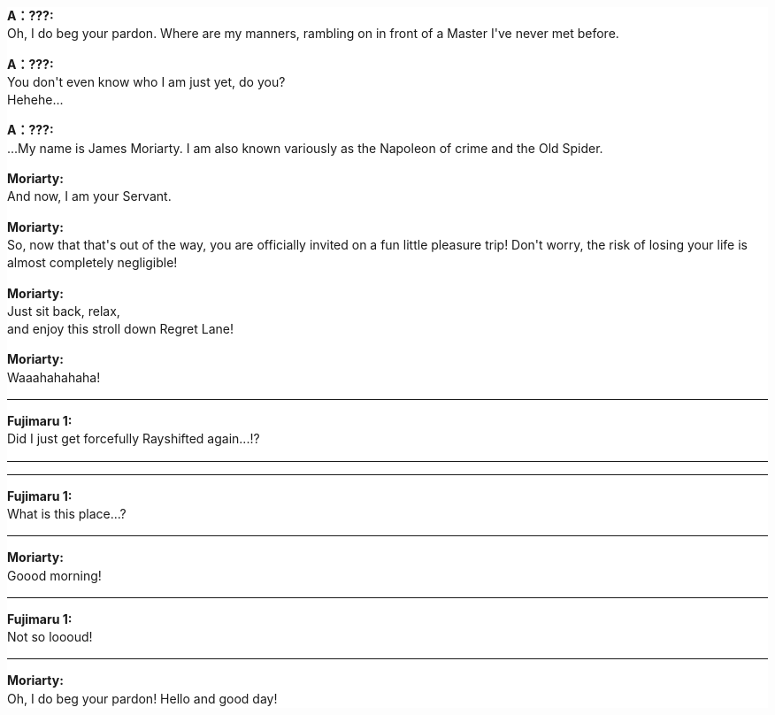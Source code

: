 **A：???:**  
Oh, I do beg your pardon. Where are my manners, rambling on in front of a Master I've never met before.  
  
   
**A：???:**  
You don't even know who I am just yet, do you?  
Hehehe...  
  
   
**A：???:**  
...My name is James Moriarty. I am also known variously as the Napoleon of crime and the Old Spider.  
  
   
**Moriarty:**   
And now, I am your Servant.  
  
   
**Moriarty:**   
So, now that that's out of the way, you are officially invited on a fun little pleasure trip! Don't worry, the risk of losing your life is almost completely negligible!  
  
   
**Moriarty:**   
Just sit back, relax,  
and enjoy this stroll down Regret Lane!  
  
   
**Moriarty:**   
Waaahahahaha!  
  
   
---  
  
**Fujimaru 1:**   
Did I just get forcefully Rayshifted again...!?  
  
  
---  
   
---  
  
**Fujimaru 1:**   
What is this place...?  
  
  
---  
   
**Moriarty:**   
Goood morning!  
  
   
---  
  
**Fujimaru 1:**   
Not so loooud!  
  
  
---  
   
**Moriarty:**   
Oh, I do beg your pardon! Hello and good day!  
  